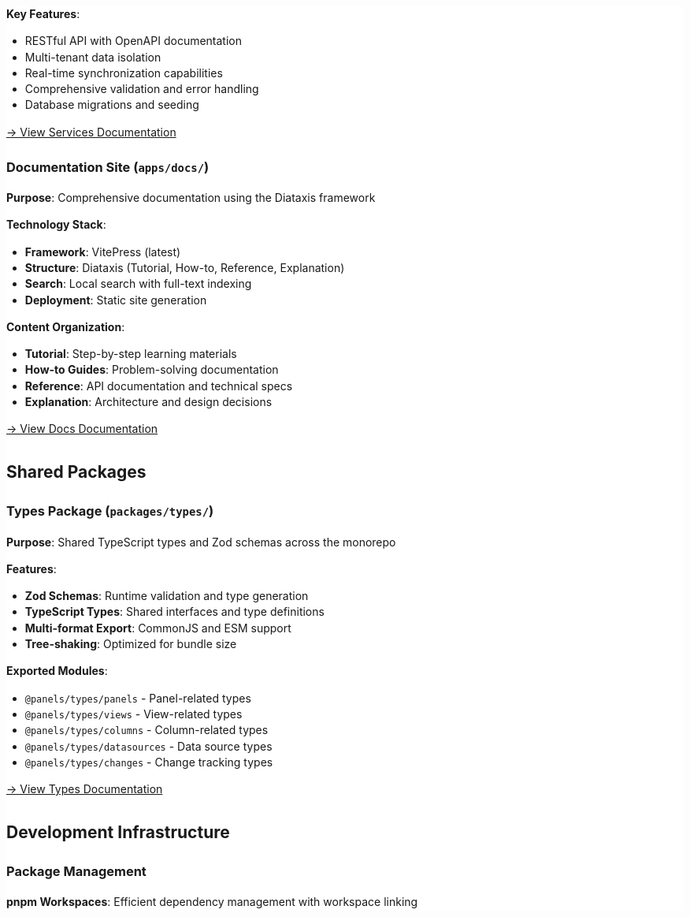 **Key Features**:
- RESTful API with OpenAPI documentation
- Multi-tenant data isolation
- Real-time synchronization capabilities
- Comprehensive validation and error handling
- Database migrations and seeding

[→ View Services Documentation](./services/)

### Documentation Site (`apps/docs/`)

**Purpose**: Comprehensive documentation using the Diataxis framework

**Technology Stack**:
- **Framework**: VitePress (latest)
- **Structure**: Diataxis (Tutorial, How-to, Reference, Explanation)
- **Search**: Local search with full-text indexing
- **Deployment**: Static site generation

**Content Organization**:
- **Tutorial**: Step-by-step learning materials
- **How-to Guides**: Problem-solving documentation
- **Reference**: API documentation and technical specs
- **Explanation**: Architecture and design decisions

[→ View Docs Documentation](./docs/)

## Shared Packages

### Types Package (`packages/types/`)

**Purpose**: Shared TypeScript types and Zod schemas across the monorepo

**Features**:
- **Zod Schemas**: Runtime validation and type generation
- **TypeScript Types**: Shared interfaces and type definitions
- **Multi-format Export**: CommonJS and ESM support
- **Tree-shaking**: Optimized for bundle size

**Exported Modules**:
- `@panels/types/panels` - Panel-related types
- `@panels/types/views` - View-related types
- `@panels/types/columns` - Column-related types
- `@panels/types/datasources` - Data source types
- `@panels/types/changes` - Change tracking types

[→ View Types Documentation](./types/)

## Development Infrastructure

### Package Management

**pnpm Workspaces**: Efficient dependency management with workspace linking
